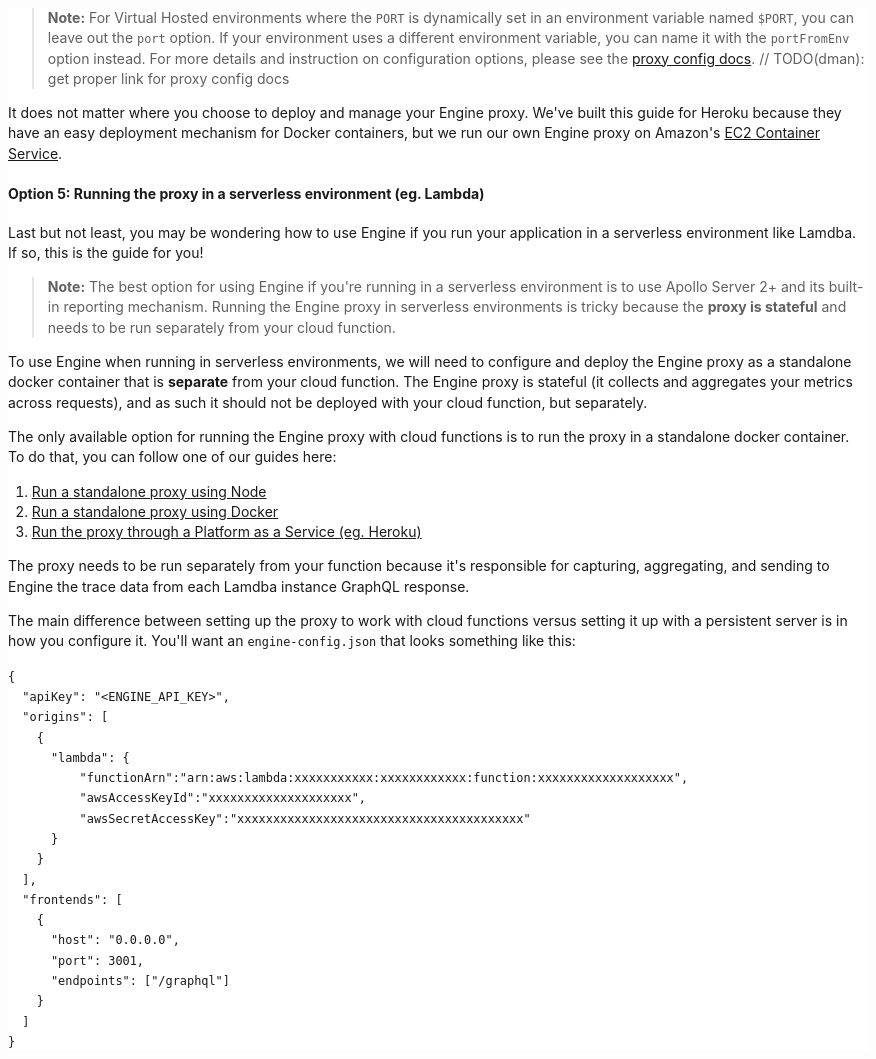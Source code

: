 > **Note:** For Virtual Hosted environments where the `PORT` is dynamically set in an environment variable named `$PORT`, you can leave out the `port` option. If your environment uses a different environment variable, you can name it with the `portFromEnv` option instead. For more details and instruction on configuration options, please see the [proxy config docs](./proxy-config.html). // TODO(dman): get proper link for proxy config docs

It does not matter where you choose to deploy and manage your Engine proxy. We've built this guide for Heroku because they have an easy deployment mechanism for Docker containers, but we run our own Engine proxy on Amazon's [EC2 Container Service](https://aws.amazon.com/ecs/).

<h4 style="position: relative;">
<span id="serverless" style="position: absolute; top: -100px;" ></span>
Option 5: Running the proxy in a serverless environment (eg. Lambda)
</h4>

Last but not least, you may be wondering how to use Engine if you run your application in a serverless environment like Lamdba. If so, this is the guide for you!

> **Note:** The best option for using Engine if you're running in a serverless environment is to use Apollo Server 2+ and its built-in reporting mechanism. Running the Engine proxy in serverless environments is tricky because the **proxy is stateful** and needs to be run separately from your cloud function.

To use Engine when running in serverless environments, we will need to configure and deploy the Engine proxy as a standalone docker container that is **separate** from your cloud function. The Engine proxy is stateful (it collects and aggregates your metrics across requests), and as such it should not be deployed with your cloud function, but separately.

The only available option for running the Engine proxy with cloud functions is to run the proxy in a standalone docker container. To do that, you can follow one of our guides here:
1. [Run a standalone proxy using Node](#standalone-proxy-with-node)
1. [Run a standalone proxy using Docker](#standalone-proxy-with-docker)
1. [Run the proxy through a Platform as a Service (eg. Heroku)](#platform-as-a-service)

The proxy needs to be run separately from your function because it's responsible for capturing, aggregating, and sending to Engine the trace data from each Lamdba instance GraphQL response.

The main difference between setting up the proxy to work with cloud functions versus setting it up with a persistent server is in how you configure it. You'll want an `engine-config.json` that looks something like this:
```
{
  "apiKey": "<ENGINE_API_KEY>",
  "origins": [
    {
      "lambda": {
          "functionArn":"arn:aws:lambda:xxxxxxxxxxx:xxxxxxxxxxxx:function:xxxxxxxxxxxxxxxxxxx",
          "awsAccessKeyId":"xxxxxxxxxxxxxxxxxxxx",
          "awsSecretAccessKey":"xxxxxxxxxxxxxxxxxxxxxxxxxxxxxxxxxxxxxxxx"
      }
    }
  ],
  "frontends": [
    {
      "host": "0.0.0.0",
      "port": 3001,
      "endpoints": ["/graphql"]
    }
  ]
}
```
